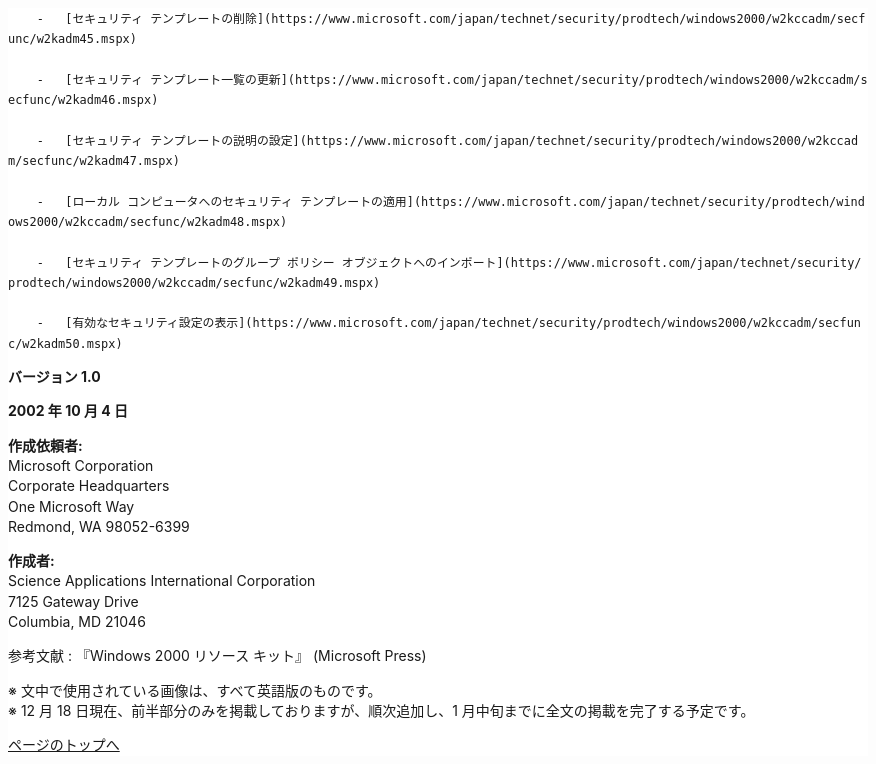         -   [セキュリティ テンプレートの削除](https://www.microsoft.com/japan/technet/security/prodtech/windows2000/w2kccadm/secfunc/w2kadm45.mspx)

        -   [セキュリティ テンプレート一覧の更新](https://www.microsoft.com/japan/technet/security/prodtech/windows2000/w2kccadm/secfunc/w2kadm46.mspx)

        -   [セキュリティ テンプレートの説明の設定](https://www.microsoft.com/japan/technet/security/prodtech/windows2000/w2kccadm/secfunc/w2kadm47.mspx)

        -   [ローカル コンピュータへのセキュリティ テンプレートの適用](https://www.microsoft.com/japan/technet/security/prodtech/windows2000/w2kccadm/secfunc/w2kadm48.mspx)

        -   [セキュリティ テンプレートのグループ ポリシー オブジェクトへのインポート](https://www.microsoft.com/japan/technet/security/prodtech/windows2000/w2kccadm/secfunc/w2kadm49.mspx)

        -   [有効なセキュリティ設定の表示](https://www.microsoft.com/japan/technet/security/prodtech/windows2000/w2kccadm/secfunc/w2kadm50.mspx)

    
**バージョン 1.0**

**2002 年 10 月 4 日**

**作成依頼者:**  
Microsoft Corporation  
Corporate Headquarters  
One Microsoft Way  
Redmond, WA 98052-6399  

**作成者:**  
Science Applications International Corporation  
7125 Gateway Drive  
Columbia, MD 21046  

参考文献 : 『Windows 2000 リソース キット』 (Microsoft Press)

※ 文中で使用されている画像は、すべて英語版のものです。  
※ 12 月 18 日現在、前半部分のみを掲載しておりますが、順次追加し、1 月中旬までに全文の掲載を完了する予定です。

[](#mainsection)[ページのトップへ](#mainsection)
